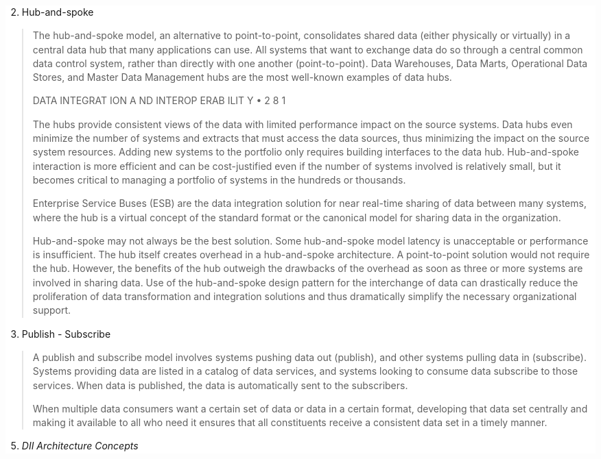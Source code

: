 2.  Hub-and-spoke

> The hub-and-spoke model, an alternative to point-to-point,
> consolidates shared data (either physically or virtually) in a central
> data hub that many applications can use. All systems that want to
> exchange data do so through a central common data control system,
> rather than directly with one another (point-to-point). Data
> Warehouses, Data Marts, Operational Data Stores, and Master Data
> Management hubs are the most well-known examples of data hubs.
>
> DATA INTEGRAT ION A ND INTEROP ERAB ILIT Y • 2 8 1
>
> The hubs provide consistent views of the data with limited performance
> impact on the source systems. Data hubs even minimize the number of
> systems and extracts that must access the data sources, thus
> minimizing the impact on the source system resources. Adding new
> systems to the portfolio only requires building interfaces to the data
> hub. Hub-and-spoke interaction is more efficient and can be
> cost-justified even if the number of systems involved is relatively
> small, but it becomes critical to managing a portfolio of systems in
> the hundreds or thousands.
>
> Enterprise Service Buses (ESB) are the data integration solution for
> near real-time sharing of data between many systems, where the hub is
> a virtual concept of the standard format or the canonical model for
> sharing data in the organization.
>
> Hub-and-spoke may not always be the best solution. Some hub-and-spoke
> model latency is unacceptable or performance is insufficient. The hub
> itself creates overhead in a hub-and-spoke architecture. A
> point-to-point solution would not require the hub. However, the
> benefits of the hub outweigh the drawbacks of the overhead as soon as
> three or more systems are involved in sharing data. Use of the
> hub-and-spoke design pattern for the interchange of data can
> drastically reduce the proliferation of data transformation and
> integration solutions and thus dramatically simplify the necessary
> organizational support.

3.  Publish - Subscribe

> A publish and subscribe model involves systems pushing data out
> (publish), and other systems pulling data in (subscribe). Systems
> providing data are listed in a catalog of data services, and systems
> looking to consume data subscribe to those services. When data is
> published, the data is automatically sent to the subscribers.
>
> When multiple data consumers want a certain set of data or data in a
> certain format, developing that data set centrally and making it
> available to all who need it ensures that all constituents receive a
> consistent data set in a timely manner.

5.  *DII Architecture Concepts*
